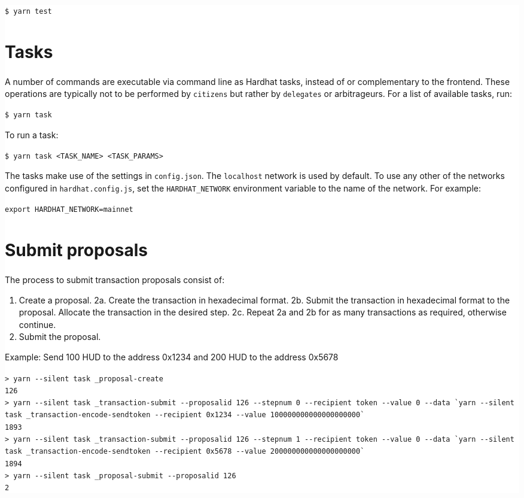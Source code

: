 ```console
$ yarn test
```


# <a name="runTasks"></a> Tasks

A number of commands are executable via command line as Hardhat tasks, instead of or complementary to the frontend. These operations are typically not to be performed by `citizens` but rather by `delegates` or arbitrageurs. For a list of available tasks, run:

```console
$ yarn task
```

To run a task:

```console
$ yarn task <TASK_NAME> <TASK_PARAMS>
```

The tasks make use of the settings in `config.json`. The `localhost` network is used by default. To use any other of the networks configured in `hardhat.config.js`, set the `HARDHAT_NETWORK` environment variable to the name of the network. For example:

```console
export HARDHAT_NETWORK=mainnet
```

# Submit proposals

The process to submit transaction proposals consist of:

1.  Create a proposal.
2a. Create the transaction in hexadecimal format.
2b. Submit the transaction in hexadecimal format to the proposal. Allocate the transaction in the desired step.
2c. Repeat 2a and 2b for as many transactions as required, otherwise continue.
3. Submit the proposal.


Example: Send 100 HUD to the address 0x1234 and 200 HUD to the address 0x5678

```console
> yarn --silent task _proposal-create
126
> yarn --silent task _transaction-submit --proposalid 126 --stepnum 0 --recipient token --value 0 --data `yarn --silent task _transaction-encode-sendtoken --recipient 0x1234 --value 100000000000000000000`
1893
> yarn --silent task _transaction-submit --proposalid 126 --stepnum 1 --recipient token --value 0 --data `yarn --silent task _transaction-encode-sendtoken --recipient 0x5678 --value 200000000000000000000`
1894
> yarn --silent task _proposal-submit --proposalid 126
2
```
